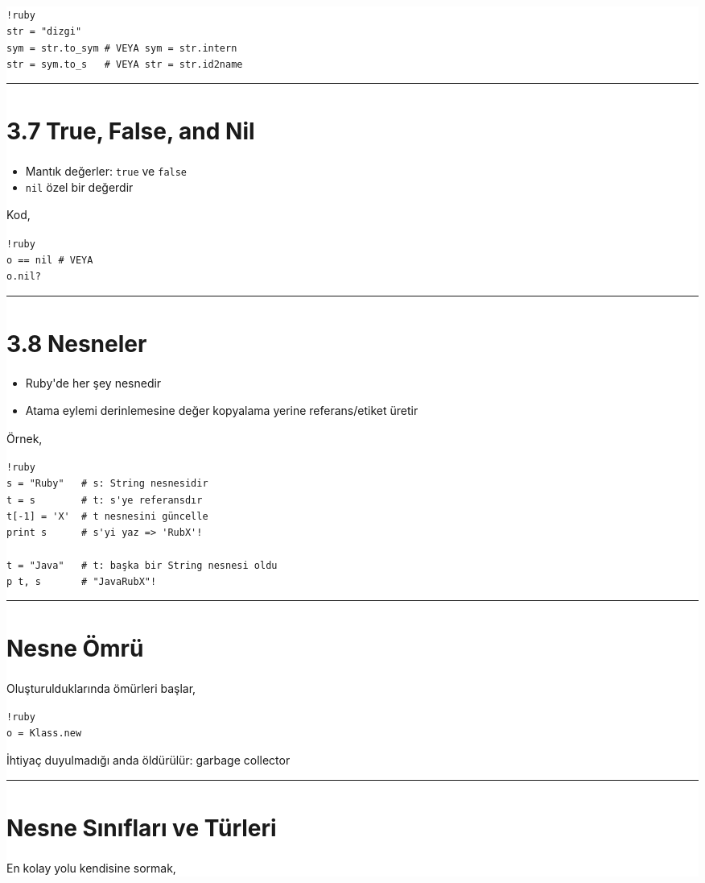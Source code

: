     !ruby
    str = "dizgi"
    sym = str.to_sym # VEYA sym = str.intern
    str = sym.to_s   # VEYA str = str.id2name

---

# 3.7 True, False, and Nil

- Mantık değerler: `true` ve `false`
- `nil` özel bir değerdir

Kod,

    !ruby
    o == nil # VEYA
    o.nil?

---

# 3.8 Nesneler

- Ruby'de her şey nesnedir

- Atama eylemi derinlemesine değer kopyalama yerine referans/etiket üretir

Örnek,

    !ruby
    s = "Ruby"   # s: String nesnesidir
    t = s        # t: s'ye referansdır
    t[-1] = 'X'  # t nesnesini güncelle
    print s      # s'yi yaz => 'RubX'!

    t = "Java"   # t: başka bir String nesnesi oldu
    p t, s       # "JavaRubX"!

---

# Nesne Ömrü

Oluşturulduklarında ömürleri başlar,

    !ruby
    o = Klass.new

İhtiyaç duyulmadığı anda öldürülür: garbage collector

---

# Nesne Sınıfları ve Türleri

En kolay yolu kendisine sormak,
